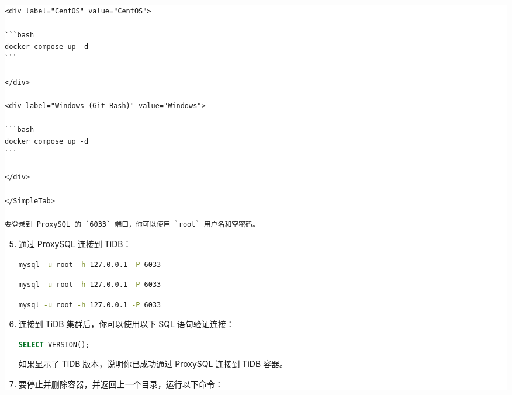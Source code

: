     <div label="CentOS" value="CentOS">

    ```bash
    docker compose up -d
    ```

    </div>

    <div label="Windows (Git Bash)" value="Windows">

    ```bash
    docker compose up -d
    ```

    </div>

    </SimpleTab>

    要登录到 ProxySQL 的 `6033` 端口，你可以使用 `root` 用户名和空密码。

5. 通过 ProxySQL 连接到 TiDB：

    <SimpleTab groupId="os">

    <div label="macOS" value="macOS">

    ```bash
    mysql -u root -h 127.0.0.1 -P 6033
    ```

    </div>

    <div label="CentOS" value="CentOS">

    ```bash
    mysql -u root -h 127.0.0.1 -P 6033
    ```

    </div>

    <div label="Windows (Git Bash)" value="Windows">

    ```bash
    mysql -u root -h 127.0.0.1 -P 6033
    ```

    </div>

    </SimpleTab>

6. 连接到 TiDB 集群后，你可以使用以下 SQL 语句验证连接：

    ```sql
    SELECT VERSION();
    ```

    如果显示了 TiDB 版本，说明你已成功通过 ProxySQL 连接到 TiDB 容器。

7. 要停止并删除容器，并返回上一个目录，运行以下命令：

    <SimpleTab groupId="os">
